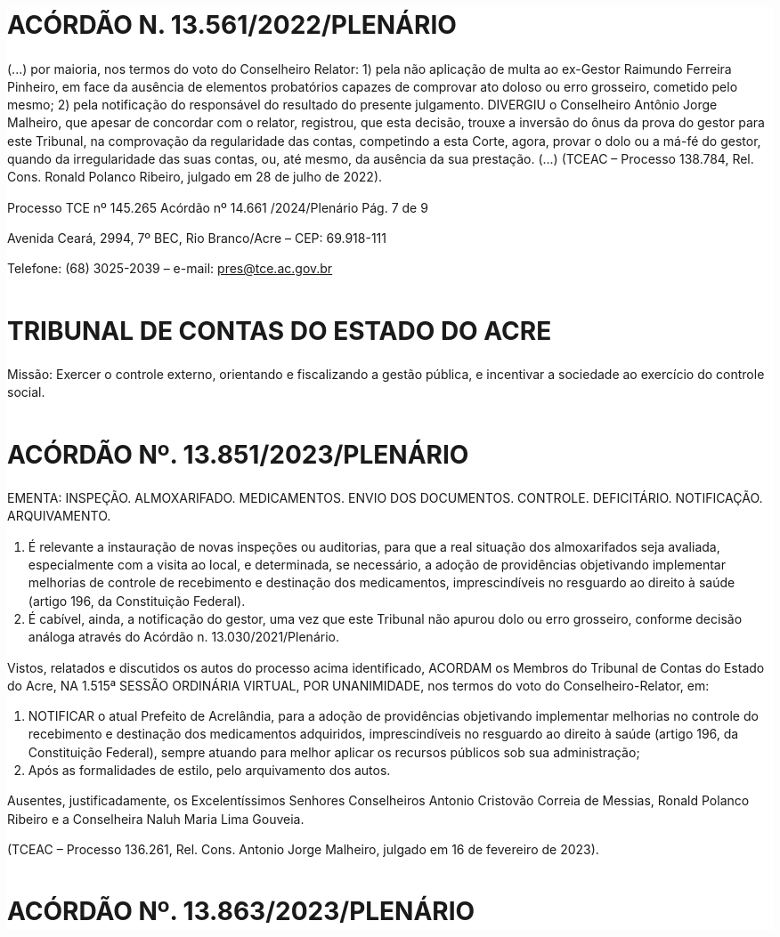 # ACÓRDÃO N. 13.561/2022/PLENÁRIO

(...) por maioria, nos termos do voto do Conselheiro Relator: 1) pela não aplicação de multa ao ex-Gestor Raimundo Ferreira Pinheiro, em face da ausência de elementos probatórios capazes de comprovar ato doloso ou erro grosseiro, cometido pelo mesmo; 2) pela notificação do responsável do resultado do presente julgamento. DIVERGIU o Conselheiro Antônio Jorge Malheiro, que apesar de concordar com o relator, registrou, que esta decisão, trouxe a inversão do ônus da prova do gestor para este Tribunal, na comprovação da regularidade das contas, competindo a esta Corte, agora, provar o dolo ou a má-fé do gestor, quando da irregularidade das suas contas, ou, até mesmo, da ausência da sua prestação. (...) (TCEAC – Processo 138.784, Rel. Cons. Ronald Polanco Ribeiro, julgado em 28 de julho de 2022).

Processo TCE nº 145.265 Acórdão nº 14.661 /2024/Plenário Pág. 7 de 9

Avenida Ceará, 2994, 7º BEC, Rio Branco/Acre – CEP: 69.918-111

Telefone: (68) 3025-2039 – e-mail: pres@tce.ac.gov.br

# TRIBUNAL DE CONTAS DO ESTADO DO ACRE

Missão: Exercer o controle externo, orientando e fiscalizando a gestão pública, e incentivar a sociedade ao exercício do controle social.

# ACÓRDÃO Nº. 13.851/2023/PLENÁRIO

EMENTA: INSPEÇÃO. ALMOXARIFADO. MEDICAMENTOS. ENVIO DOS DOCUMENTOS. CONTROLE. DEFICITÁRIO. NOTIFICAÇÃO. ARQUIVAMENTO.

1. É relevante a instauração de novas inspeções ou auditorias, para que a real situação dos almoxarifados seja avaliada, especialmente com a visita ao local, e determinada, se necessário, a adoção de providências objetivando implementar melhorias de controle de recebimento e destinação dos medicamentos, imprescindíveis no resguardo ao direito à saúde (artigo 196, da Constituição Federal).
2. É cabível, ainda, a notificação do gestor, uma vez que este Tribunal não apurou dolo ou erro grosseiro, conforme decisão análoga através do Acórdão n. 13.030/2021/Plenário.

Vistos, relatados e discutidos os autos do processo acima identificado, ACORDAM os Membros do Tribunal de Contas do Estado do Acre, NA 1.515ª SESSÃO ORDINÁRIA VIRTUAL, POR UNANIMIDADE, nos termos do voto do Conselheiro-Relator, em:

1. NOTIFICAR o atual Prefeito de Acrelândia, para a adoção de providências objetivando implementar melhorias no controle do recebimento e destinação dos medicamentos adquiridos, imprescindíveis no resguardo ao direito à saúde (artigo 196, da Constituição Federal), sempre atuando para melhor aplicar os recursos públicos sob sua administração;
2. Após as formalidades de estilo, pelo arquivamento dos autos.

Ausentes, justificadamente, os Excelentíssimos Senhores Conselheiros Antonio Cristovão Correia de Messias, Ronald Polanco Ribeiro e a Conselheira Naluh Maria Lima Gouveia.

(TCEAC – Processo 136.261, Rel. Cons. Antonio Jorge Malheiro, julgado em 16 de fevereiro de 2023).

# ACÓRDÃO Nº. 13.863/2023/PLENÁRIO
